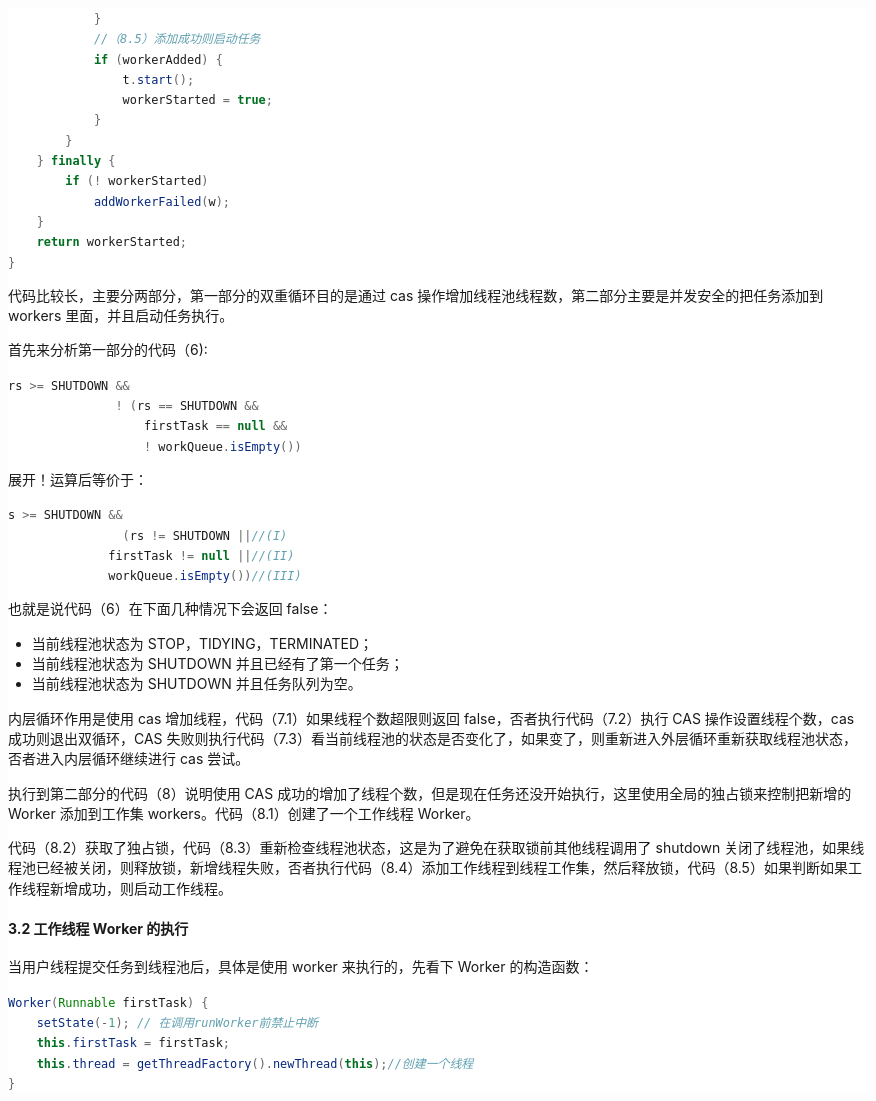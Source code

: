 ```Java
            }
            //（8.5）添加成功则启动任务
            if (workerAdded) {
                t.start();
                workerStarted = true;
            }
        }
    } finally {
        if (! workerStarted)
            addWorkerFailed(w);
    }
    return workerStarted;
}
```

代码比较长，主要分两部分，第一部分的双重循环目的是通过 cas 操作增加线程池线程数，第二部分主要是并发安全的把任务添加到 workers 里面，并且启动任务执行。

首先来分析第一部分的代码（6):

```java
rs >= SHUTDOWN &&
               ! (rs == SHUTDOWN &&
                   firstTask == null &&
                   ! workQueue.isEmpty())
```

展开！运算后等价于：

```java
s >= SHUTDOWN &&
                (rs != SHUTDOWN ||//(I)
              firstTask != null ||//(II)
              workQueue.isEmpty())//(III)
```

也就是说代码（6）在下面几种情况下会返回 false：

- 当前线程池状态为 STOP，TIDYING，TERMINATED；
- 当前线程池状态为 SHUTDOWN 并且已经有了第一个任务；
- 当前线程池状态为 SHUTDOWN 并且任务队列为空。

内层循环作用是使用 cas 增加线程，代码（7.1）如果线程个数超限则返回 false，否者执行代码（7.2）执行 CAS 操作设置线程个数，cas 成功则退出双循环，CAS 失败则执行代码（7.3）看当前线程池的状态是否变化了，如果变了，则重新进入外层循环重新获取线程池状态，否者进入内层循环继续进行 cas 尝试。

执行到第二部分的代码（8）说明使用 CAS 成功的增加了线程个数，但是现在任务还没开始执行，这里使用全局的独占锁来控制把新增的 Worker 添加到工作集 workers。代码（8.1）创建了一个工作线程 Worker。

代码（8.2）获取了独占锁，代码（8.3）重新检查线程池状态，这是为了避免在获取锁前其他线程调用了 shutdown 关闭了线程池，如果线程池已经被关闭，则释放锁，新增线程失败，否者执行代码（8.4）添加工作线程到线程工作集，然后释放锁，代码（8.5）如果判断如果工作线程新增成功，则启动工作线程。

#### 3.2 工作线程 Worker 的执行

当用户线程提交任务到线程池后，具体是使用 worker 来执行的，先看下 Worker 的构造函数：

```java
Worker(Runnable firstTask) {
    setState(-1); // 在调用runWorker前禁止中断
    this.firstTask = firstTask;
    this.thread = getThreadFactory().newThread(this);//创建一个线程
}
```
